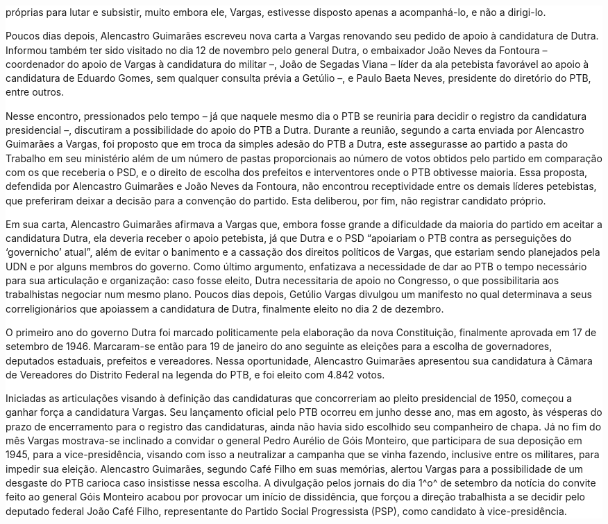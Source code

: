 próprias para lutar e subsistir, muito embora ele, Vargas, estivesse
disposto apenas a acompanhá-lo, e não a dirigi-lo.

Poucos dias depois, Alencastro Guimarães escreveu nova carta a Vargas
renovando seu pedido de apoio à candidatura de Dutra. Informou também
ter sido visitado no dia 12 de novembro pelo general Dutra, o embaixador
João Neves da Fontoura – coordenador do apoio de Vargas à candidatura do
militar –, João de Segadas Viana – líder da ala petebista favorável ao
apoio à candidatura de Eduardo Gomes, sem qualquer consulta prévia a
Getúlio –, e Paulo Baeta Neves, presidente do diretório do PTB, entre
outros.

Nesse encontro, pressionados pelo tempo – já que naquele mesmo dia o PTB
se reuniria para decidir o registro da candidatura presidencial –,
discutiram a possibilidade do apoio do PTB a Dutra. Durante a reunião,
segundo a carta enviada por Alencastro Guimarães a Vargas, foi proposto
que em troca da simples adesão do PTB a Dutra, este assegurasse ao
partido a pasta do Trabalho em seu ministério além de um número de
pastas proporcionais ao número de votos obtidos pelo partido em
comparação com os que receberia o PSD, e o direito de escolha dos
prefeitos e interventores onde o PTB obtivesse maioria. Essa proposta,
defendida por Alencastro Guimarães e João Neves da Fontoura, não
encontrou receptividade entre os demais líderes petebistas, que
preferiram deixar a decisão para a convenção do partido. Esta deliberou,
por fim, não registrar candidato próprio.

Em sua carta, Alencastro Guimarães afirmava a Vargas que, embora fosse
grande a dificuldade da maioria do partido em aceitar a candidatura
Dutra, ela deveria receber o apoio petebista, já que Dutra e o PSD
“apoiariam o PTB contra as perseguições do ‘governicho’ atual”, além de
evitar o banimento e a cassação dos direitos políticos de Vargas, que
estariam sendo planejados pela UDN e por alguns membros do governo. Como
último argumento, enfatizava a necessidade de dar ao PTB o tempo
necessário para sua articulação e organização: caso fosse eleito, Dutra
necessitaria de apoio no Congresso, o que possibilitaria aos
trabalhistas negociar num mesmo plano. Poucos dias depois, Getúlio
Vargas divulgou um manifesto no qual determinava a seus correligionários
que apoiassem a candidatura de Dutra, finalmente eleito no dia 2 de
dezembro.

O primeiro ano do governo Dutra foi marcado politicamente pela
elaboração da nova Constituição, finalmente aprovada em 17 de setembro
de 1946. Marcaram-se então para 19 de janeiro do ano seguinte as
eleições para a escolha de governadores, deputados estaduais, prefeitos
e vereadores. Nessa oportunidade, Alencastro Guimarães apresentou sua
candidatura à Câmara de Vereadores do Distrito Federal na legenda do
PTB, e foi eleito com 4.842 votos.

Iniciadas as articulações visando à definição das candidaturas que
concorreriam ao pleito presidencial de 1950, começou a ganhar força a
candidatura Vargas. Seu lançamento oficial pelo PTB ocorreu em junho
desse ano, mas em agosto, às vésperas do prazo de encerramento para o
registro das candidaturas, ainda não havia sido escolhido seu
companheiro de chapa. Já no fim do mês Vargas mostrava-se inclinado a
convidar o general Pedro Aurélio de Góis Monteiro, que participara de
sua deposição em 1945, para a vice-presidência, visando com isso a
neutralizar a campanha que se vinha fazendo, inclusive entre os
militares, para impedir sua eleição. Alencastro Guimarães, segundo Café
Filho em suas memórias, alertou Vargas para a possibilidade de um
desgaste do PTB carioca caso insistisse nessa escolha. A divulgação
pelos jornais do dia 1^o^ de setembro da notícia do convite feito ao
general Góis Monteiro acabou por provocar um início de dissidência, que
forçou a direção trabalhista a se decidir pelo deputado federal João
Café Filho, representante do Partido Social Progressista (PSP), como
candidato à vice-presidência.
